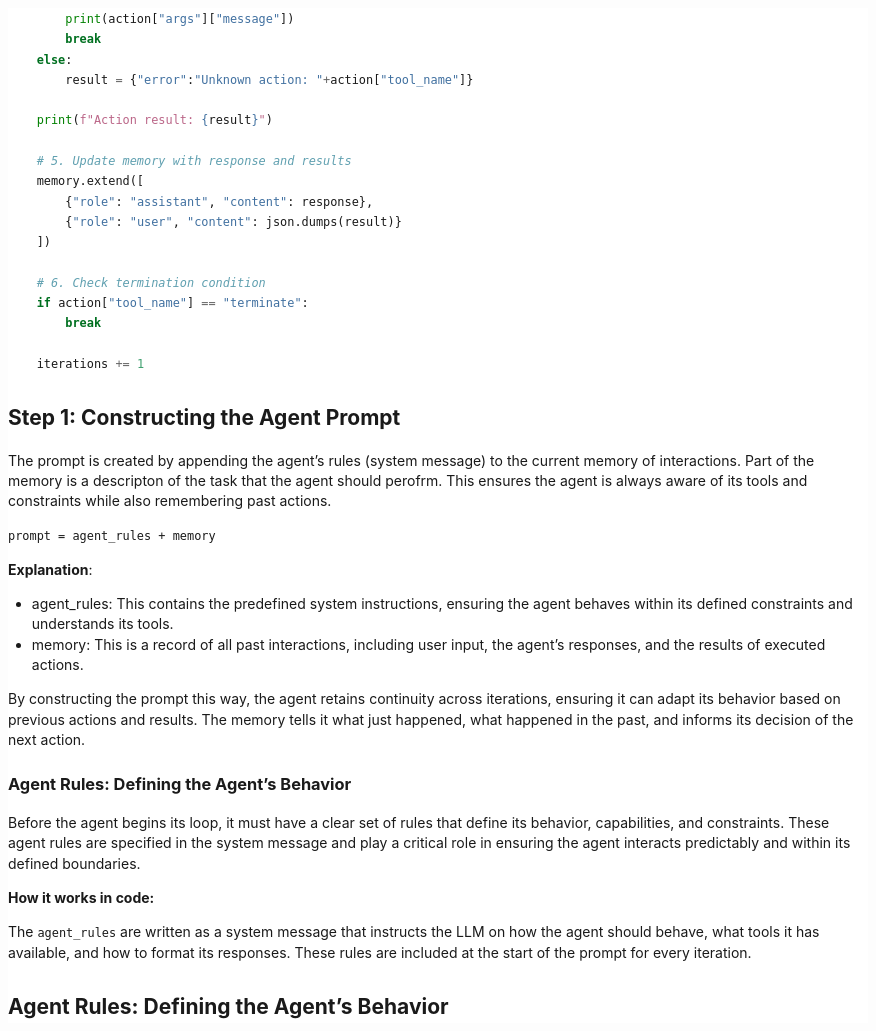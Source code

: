 ```python
        print(action["args"]["message"])
        break
    else:
        result = {"error":"Unknown action: "+action["tool_name"]}

    print(f"Action result: {result}")

    # 5. Update memory with response and results
    memory.extend([
        {"role": "assistant", "content": response},
        {"role": "user", "content": json.dumps(result)}
    ])

    # 6. Check termination condition
    if action["tool_name"] == "terminate":
        break

    iterations += 1
```

## Step 1: Constructing the Agent Prompt

The prompt is created by appending the agent’s rules (system message) to the current memory of interactions. Part of the memory is a descripton of the task that the agent should perofrm. This ensures the agent is always aware of its tools and constraints while also remembering past actions.

`prompt = agent_rules + memory`

**Explanation**:

- agent_rules: This contains the predefined system instructions, ensuring the agent behaves within its defined constraints and understands its tools.
- memory: This is a record of all past interactions, including user input, the agent’s responses, and the results of executed actions.

By constructing the prompt this way, the agent retains continuity across iterations, ensuring it can adapt its behavior based on previous actions and results. The memory tells it what just happened, what happened in the past, and informs its decision of the next action.

### Agent Rules: Defining the Agent’s Behavior

Before the agent begins its loop, it must have a clear set of rules that define its behavior, capabilities, and constraints. These agent rules are specified in the system message and play a critical role in ensuring the agent interacts predictably and within its defined boundaries.

**How it works in code:**

The `agent_rules` are written as a system message that instructs the LLM on how the agent should behave, what tools it has available, and how to format its responses. These rules are included at the start of the prompt for every iteration.

## Agent Rules: Defining the Agent’s Behavior
